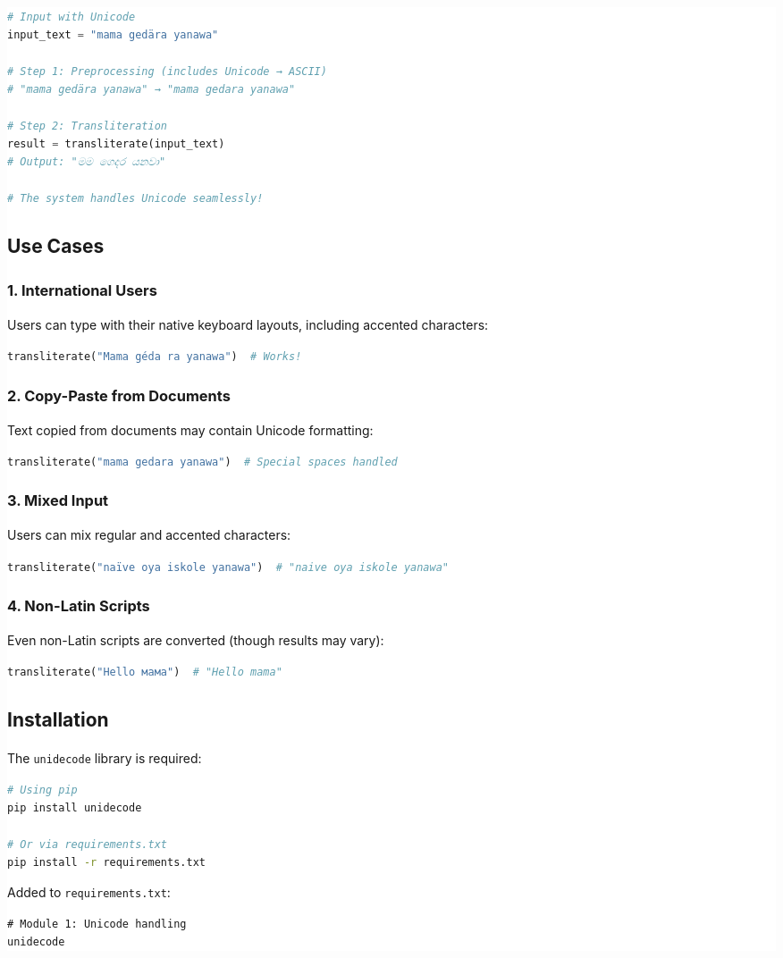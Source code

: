 ```python
# Input with Unicode
input_text = "mama gedära yanawa"

# Step 1: Preprocessing (includes Unicode → ASCII)
# "mama gedära yanawa" → "mama gedara yanawa"

# Step 2: Transliteration
result = transliterate(input_text)
# Output: "මම ගෙදර යනවා"

# The system handles Unicode seamlessly!
```

## Use Cases

### 1. International Users
Users can type with their native keyboard layouts, including accented characters:
```python
transliterate("Mama géda ra yanawa")  # Works!
```

### 2. Copy-Paste from Documents
Text copied from documents may contain Unicode formatting:
```python
transliterate("mama gedara yanawa")  # Special spaces handled
```

### 3. Mixed Input
Users can mix regular and accented characters:
```python
transliterate("naïve oya iskole yanawa")  # "naive oya iskole yanawa"
```

### 4. Non-Latin Scripts
Even non-Latin scripts are converted (though results may vary):
```python
transliterate("Hello мама")  # "Hello mama"
```

## Installation

The `unidecode` library is required:

```bash
# Using pip
pip install unidecode

# Or via requirements.txt
pip install -r requirements.txt
```

Added to `requirements.txt`:
```
# Module 1: Unicode handling
unidecode
```
